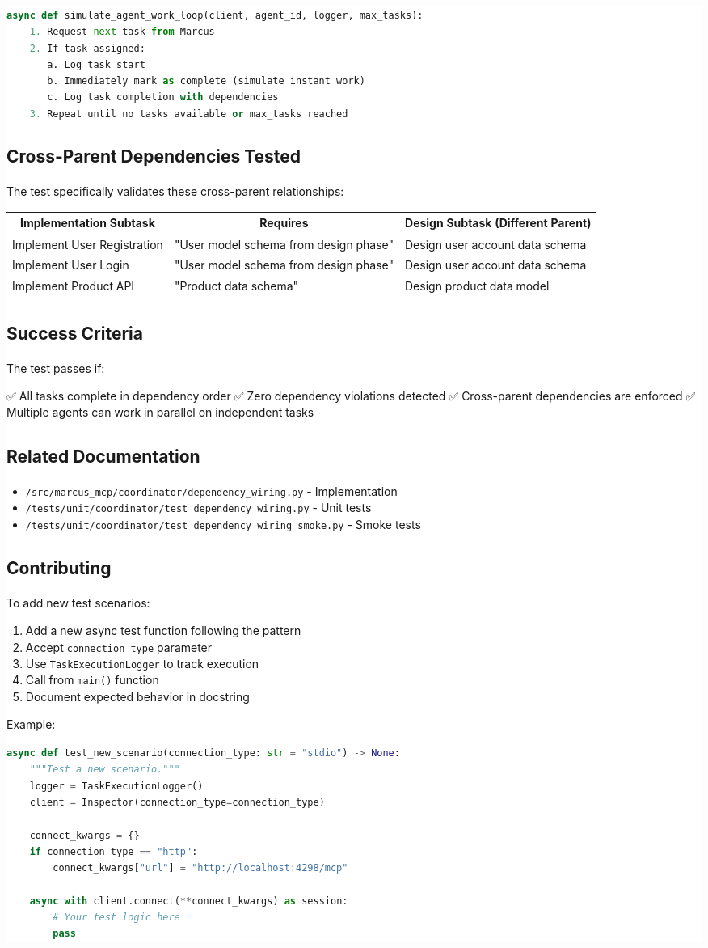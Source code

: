 ```python
async def simulate_agent_work_loop(client, agent_id, logger, max_tasks):
    1. Request next task from Marcus
    2. If task assigned:
       a. Log task start
       b. Immediately mark as complete (simulate instant work)
       c. Log task completion with dependencies
    3. Repeat until no tasks available or max_tasks reached
```

## Cross-Parent Dependencies Tested

The test specifically validates these cross-parent relationships:

| Implementation Subtask | Requires | Design Subtask (Different Parent) |
|------------------------|----------|-----------------------------------|
| Implement User Registration | "User model schema from design phase" | Design user account data schema |
| Implement User Login | "User model schema from design phase" | Design user account data schema |
| Implement Product API | "Product data schema" | Design product data model |

## Success Criteria

The test passes if:

✅ All tasks complete in dependency order
✅ Zero dependency violations detected
✅ Cross-parent dependencies are enforced
✅ Multiple agents can work in parallel on independent tasks

## Related Documentation

- `/src/marcus_mcp/coordinator/dependency_wiring.py` - Implementation
- `/tests/unit/coordinator/test_dependency_wiring.py` - Unit tests
- `/tests/unit/coordinator/test_dependency_wiring_smoke.py` - Smoke tests

## Contributing

To add new test scenarios:

1. Add a new async test function following the pattern
2. Accept `connection_type` parameter
3. Use `TaskExecutionLogger` to track execution
4. Call from `main()` function
5. Document expected behavior in docstring

Example:

```python
async def test_new_scenario(connection_type: str = "stdio") -> None:
    """Test a new scenario."""
    logger = TaskExecutionLogger()
    client = Inspector(connection_type=connection_type)

    connect_kwargs = {}
    if connection_type == "http":
        connect_kwargs["url"] = "http://localhost:4298/mcp"

    async with client.connect(**connect_kwargs) as session:
        # Your test logic here
        pass
```
